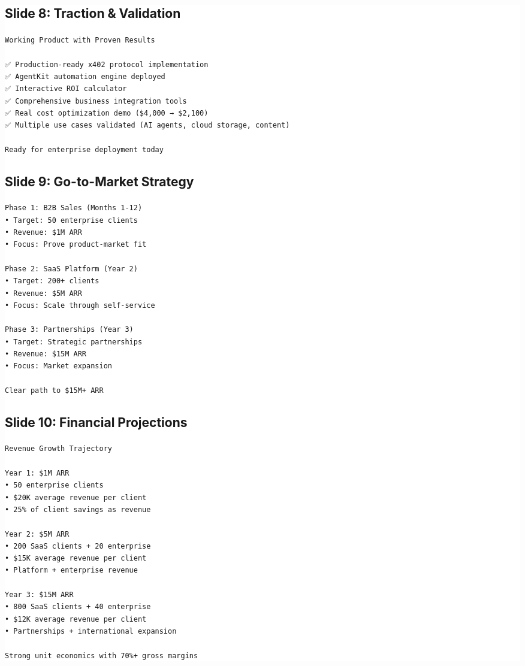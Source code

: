 ## **Slide 8: Traction & Validation**
```
Working Product with Proven Results

✅ Production-ready x402 protocol implementation
✅ AgentKit automation engine deployed
✅ Interactive ROI calculator
✅ Comprehensive business integration tools
✅ Real cost optimization demo ($4,000 → $2,100)
✅ Multiple use cases validated (AI agents, cloud storage, content)

Ready for enterprise deployment today
```

## **Slide 9: Go-to-Market Strategy**
```
Phase 1: B2B Sales (Months 1-12)
• Target: 50 enterprise clients
• Revenue: $1M ARR
• Focus: Prove product-market fit

Phase 2: SaaS Platform (Year 2)
• Target: 200+ clients
• Revenue: $5M ARR
• Focus: Scale through self-service

Phase 3: Partnerships (Year 3)
• Target: Strategic partnerships
• Revenue: $15M ARR
• Focus: Market expansion

Clear path to $15M+ ARR
```

## **Slide 10: Financial Projections**
```
Revenue Growth Trajectory

Year 1: $1M ARR
• 50 enterprise clients
• $20K average revenue per client
• 25% of client savings as revenue

Year 2: $5M ARR
• 200 SaaS clients + 20 enterprise
• $15K average revenue per client
• Platform + enterprise revenue

Year 3: $15M ARR
• 800 SaaS clients + 40 enterprise
• $12K average revenue per client
• Partnerships + international expansion

Strong unit economics with 70%+ gross margins
```
